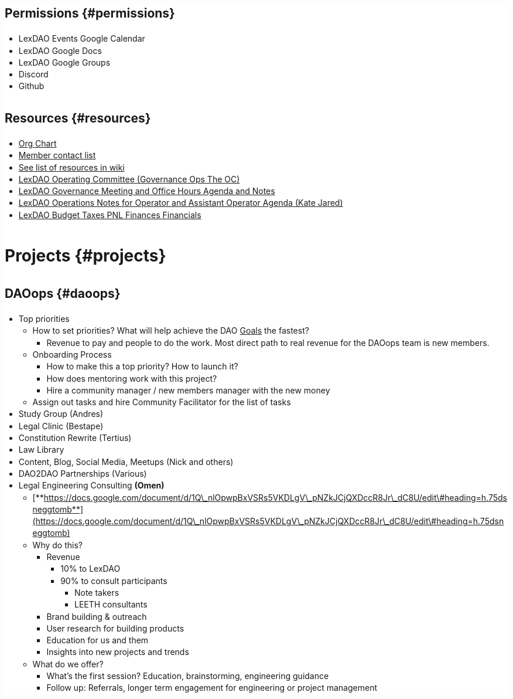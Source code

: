 ## Permissions {#permissions}

* LexDAO Events Google Calendar  
* LexDAO Google Docs  
* LexDAO Google Groups  
* Discord  
* Github

## Resources {#resources}

* [Org Chart](\#bookmark=id.69k0nk26ljo8)  
* [Member contact list](https://docs.google.com/spreadsheets/d/1lUbokVVUxIn7VsvWuSa25NyCT9se9Skb5HJKVxdDdUs/edit\#gid=1115103626)  
* [See list of resources in wiki](https://app.gitbook.com/o/rbgFt963TUYVaSXmPfaU/s/NhksbmXPslrqmBZiyGkB/lexdao/operating-system/resources-and-tools)  
* [LexDAO Operating Committee (Governance Ops The OC)](https://docs.google.com/document/d/1HE7QGAJyvjT8rBgFhSDEr\_ZiRqyneyE3\_uOsOhDjDVo/edit\#)  
* [LexDAO Governance Meeting and Office Hours Agenda and Notes](https://docs.google.com/document/d/1iTufaenJmaVNAjz6T8wJdCGPGwnfknUVYsCKGDMR07I/edit\#)  
* [LexDAO Operations Notes for Operator and Assistant Operator Agenda (Kate Jared)](https://docs.google.com/document/d/19xO1qmnKA9pNvFRijt8Y-OLT\_XfAwdgSMw-xr0Caz4I/edit\#)  
* [LexDAO Budget Taxes PNL Finances Financials](https://docs.google.com/spreadsheets/d/1E8a4ZADZoWoUDVF-igo0n1YVyTvAMZITZkGk6p8W7nA/edit\#gid=0) 

# Projects {#projects}

## DAOops {#daoops}

* Top priorities  
  * How to set priorities? What will help achieve the DAO [Goals](\#long-term-goals-and-strategy:-how-to-achieve-our-mission) the fastest?  
    * Revenue to pay and people to do the work. Most direct path to real revenue for the DAOops team is new members.  
  * Onboarding Process  
    * How to make this a top priority? How to launch it?  
    * How does mentoring work with this project?  
    * Hire a community manager / new members manager with the new money  
  * Assign out tasks and hire Community Facilitator for the list of tasks  
* Study Group (Andres)  
* Legal Clinic (Bestape)  
* Constitution Rewrite (Tertius)  
* Law Library  
* Content, Blog, Social Media, Meetups (Nick and others)  
* DAO2DAO Partnerships (Various)  
* Legal Engineering Consulting **(Omen)**  
  * [**https://docs.google.com/document/d/1Q\_nlOpwpBxVSRs5VKDLgV\_pNZkJCjQXDccR8Jr\_dC8U/edit\#heading=h.75dsneggtomb**](https://docs.google.com/document/d/1Q\_nlOpwpBxVSRs5VKDLgV\_pNZkJCjQXDccR8Jr\_dC8U/edit\#heading=h.75dsneggtomb)   
  * Why do this?  
    * Revenue  
      * 10% to LexDAO  
      * 90% to consult participants  
        * Note takers  
        * LEETH consultants  
    * Brand building & outreach  
    * User research for building products  
    * Education for us and them  
    * Insights into new projects and trends  
  * What do we offer?  
    * What’s the first session? Education, brainstorming, engineering guidance  
    * Follow up: Referrals, longer term engagement for engineering or project management  
